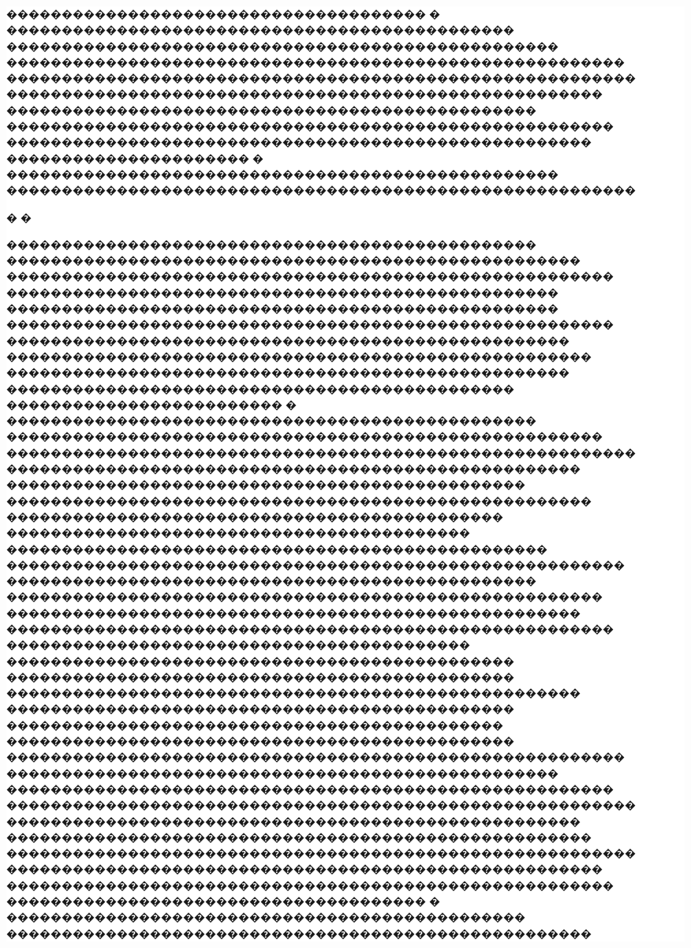 ��������������������������������������
�
����������������������������������������������
��������������������������������������������������
��������������������������������������������������������
���������������������������������������������������������
������������������������������������������������������
������������������������������������������������
�������������������������������������������������������
�����������������������������������������������������
����������������������
�
��������������������������������������������������
���������������������������������������������������������

�
�


������������������������������������������������
����������������������������������������������������
�������������������������������������������������������
��������������������������������������������������
��������������������������������������������������
�������������������������������������������������������
���������������������������������������������������
�����������������������������������������������������
���������������������������������������������������
����������������������������������������������
�������������������������
�
������������������������������������������������
������������������������������������������������������
���������������������������������������������������������
����������������������������������������������������
�����������������������������������������������
�����������������������������������������������������
���������������������������������������������
������������������������������������������
�������������������������������������������������
��������������������������������������������������������
������������������������������������������������
������������������������������������������������������
����������������������������������������������������
�������������������������������������������������������
������������������������������������������
����������������������������������������������
����������������������������������������������
����������������������������������������������������
����������������������������������������������
���������������������������������������������
����������������������������������������������
��������������������������������������������������������
��������������������������������������������������
�������������������������������������������������������
���������������������������������������������������������
����������������������������������������������������
�����������������������������������������������������
���������������������������������������������������������
������������������������������������������������������
�������������������������������������������������������
��������������������������������������
�
�����������������������������������������������
�����������������������������������������������������